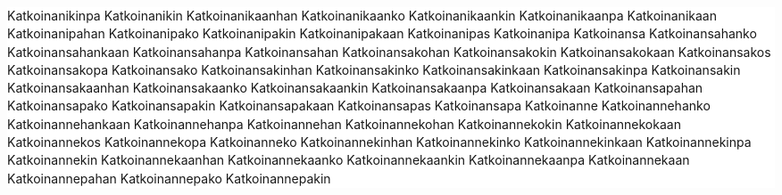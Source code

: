 Katkoinanikinpa
Katkoinanikin
Katkoinanikaanhan
Katkoinanikaanko
Katkoinanikaankin
Katkoinanikaanpa
Katkoinanikaan
Katkoinanipahan
Katkoinanipako
Katkoinanipakin
Katkoinanipakaan
Katkoinanipas
Katkoinanipa
Katkoinansa
Katkoinansahanko
Katkoinansahankaan
Katkoinansahanpa
Katkoinansahan
Katkoinansakohan
Katkoinansakokin
Katkoinansakokaan
Katkoinansakos
Katkoinansakopa
Katkoinansako
Katkoinansakinhan
Katkoinansakinko
Katkoinansakinkaan
Katkoinansakinpa
Katkoinansakin
Katkoinansakaanhan
Katkoinansakaanko
Katkoinansakaankin
Katkoinansakaanpa
Katkoinansakaan
Katkoinansapahan
Katkoinansapako
Katkoinansapakin
Katkoinansapakaan
Katkoinansapas
Katkoinansapa
Katkoinanne
Katkoinannehanko
Katkoinannehankaan
Katkoinannehanpa
Katkoinannehan
Katkoinannekohan
Katkoinannekokin
Katkoinannekokaan
Katkoinannekos
Katkoinannekopa
Katkoinanneko
Katkoinannekinhan
Katkoinannekinko
Katkoinannekinkaan
Katkoinannekinpa
Katkoinannekin
Katkoinannekaanhan
Katkoinannekaanko
Katkoinannekaankin
Katkoinannekaanpa
Katkoinannekaan
Katkoinannepahan
Katkoinannepako
Katkoinannepakin